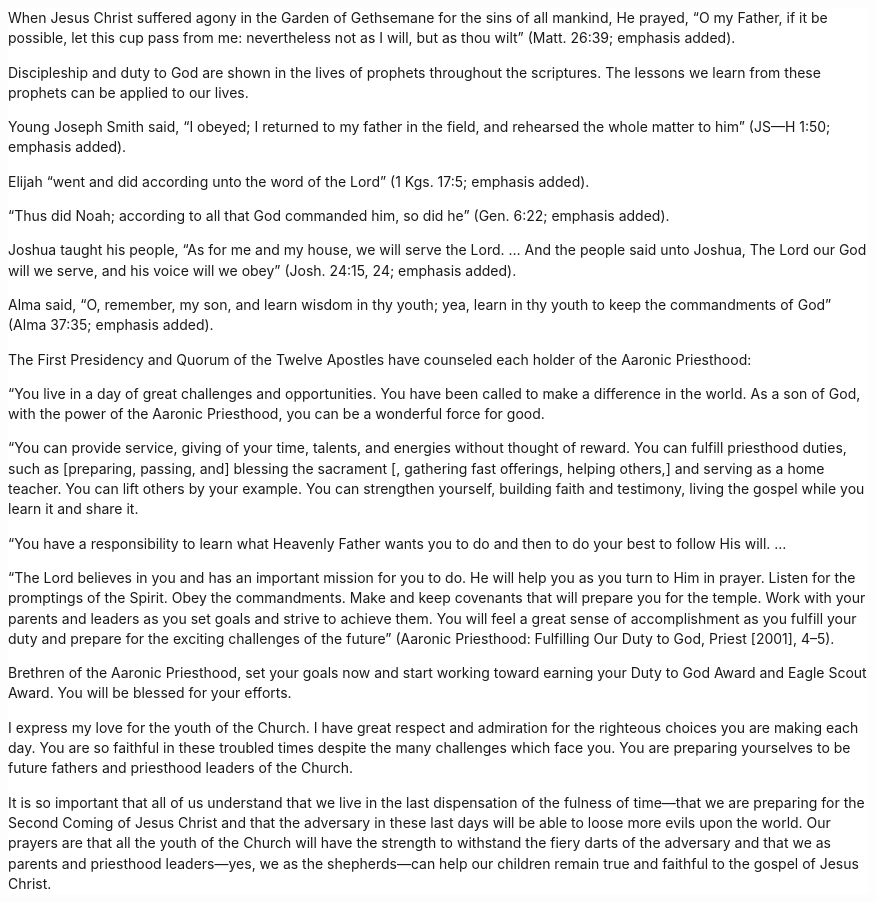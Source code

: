 When Jesus Christ suffered agony in the Garden of Gethsemane for the sins of all mankind, He prayed, “O my Father, if it be possible, let this cup pass from me: nevertheless not as I will, but as thou wilt” (Matt. 26:39; emphasis added).

Discipleship and duty to God are shown in the lives of prophets throughout the scriptures. The lessons we learn from these prophets can be applied to our lives.

Young Joseph Smith said, “I obeyed; I returned to my father in the field, and rehearsed the whole matter to him” (JS—H 1:50; emphasis added).

Elijah “went and did according unto the word of the Lord” (1 Kgs. 17:5; emphasis added).

“Thus did Noah; according to all that God commanded him, so did he” (Gen. 6:22; emphasis added).

Joshua taught his people, “As for me and my house, we will serve the Lord. … And the people said unto Joshua, The Lord our God will we serve, and his voice will we obey” (Josh. 24:15, 24; emphasis added).

Alma said, “O, remember, my son, and learn wisdom in thy youth; yea, learn in thy youth to keep the commandments of God” (Alma 37:35; emphasis added).

The First Presidency and Quorum of the Twelve Apostles have counseled each holder of the Aaronic Priesthood:

“You live in a day of great challenges and opportunities. You have been called to make a difference in the world. As a son of God, with the power of the Aaronic Priesthood, you can be a wonderful force for good.

“You can provide service, giving of your time, talents, and energies without thought of reward. You can fulfill priesthood duties, such as [preparing, passing, and] blessing the sacrament [, gathering fast offerings, helping others,] and serving as a home teacher. You can lift others by your example. You can strengthen yourself, building faith and testimony, living the gospel while you learn it and share it.

“You have a responsibility to learn what Heavenly Father wants you to do and then to do your best to follow His will. …

“The Lord believes in you and has an important mission for you to do. He will help you as you turn to Him in prayer. Listen for the promptings of the Spirit. Obey the commandments. Make and keep covenants that will prepare you for the temple. Work with your parents and leaders as you set goals and strive to achieve them. You will feel a great sense of accomplishment as you fulfill your duty and prepare for the exciting challenges of the future” (Aaronic Priesthood: Fulfilling Our Duty to God, Priest [2001], 4–5).

Brethren of the Aaronic Priesthood, set your goals now and start working toward earning your Duty to God Award and Eagle Scout Award. You will be blessed for your efforts.

I express my love for the youth of the Church. I have great respect and admiration for the righteous choices you are making each day. You are so faithful in these troubled times despite the many challenges which face you. You are preparing yourselves to be future fathers and priesthood leaders of the Church.

It is so important that all of us understand that we live in the last dispensation of the fulness of time—that we are preparing for the Second Coming of Jesus Christ and that the adversary in these last days will be able to loose more evils upon the world. Our prayers are that all the youth of the Church will have the strength to withstand the fiery darts of the adversary and that we as parents and priesthood leaders—yes, we as the shepherds—can help our children remain true and faithful to the gospel of Jesus Christ.
